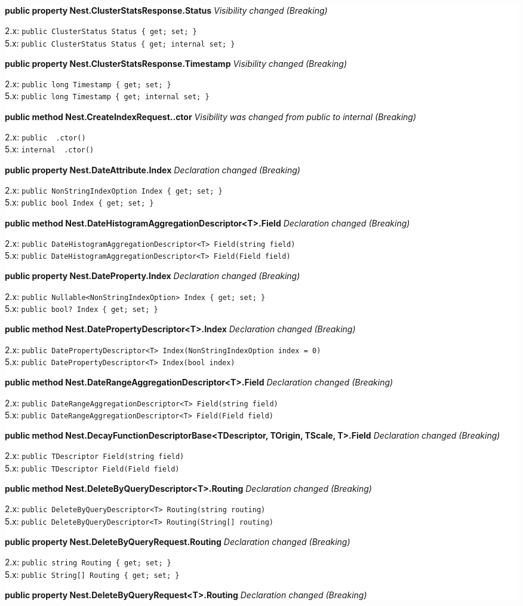 **public property Nest.ClusterStatsResponse.Status** *Visibility changed (Breaking)*

2.x: `public ClusterStatus Status { get; set; }`  
5.x: `public ClusterStatus Status { get; internal set; }`  

**public property Nest.ClusterStatsResponse.Timestamp** *Visibility changed (Breaking)*

2.x: `public long Timestamp { get; set; }`  
5.x: `public long Timestamp { get; internal set; }`  

**public method Nest.CreateIndexRequest..ctor** *Visibility was changed from public to internal (Breaking)*

2.x: `public  .ctor()`  
5.x: `internal  .ctor()`  

**public property Nest.DateAttribute.Index** *Declaration changed (Breaking)*

2.x: `public NonStringIndexOption Index { get; set; }`  
5.x: `public bool Index { get; set; }`  

**public method Nest.DateHistogramAggregationDescriptor&lt;T&gt;.Field** *Declaration changed (Breaking)*

2.x: `public DateHistogramAggregationDescriptor<T> Field(string field)`  
5.x: `public DateHistogramAggregationDescriptor<T> Field(Field field)`  

**public property Nest.DateProperty.Index** *Declaration changed (Breaking)*

2.x: `public Nullable<NonStringIndexOption> Index { get; set; }`  
5.x: `public bool? Index { get; set; }`  

**public method Nest.DatePropertyDescriptor&lt;T&gt;.Index** *Declaration changed (Breaking)*

2.x: `public DatePropertyDescriptor<T> Index(NonStringIndexOption index = 0)`  
5.x: `public DatePropertyDescriptor<T> Index(bool index)`  

**public method Nest.DateRangeAggregationDescriptor&lt;T&gt;.Field** *Declaration changed (Breaking)*

2.x: `public DateRangeAggregationDescriptor<T> Field(string field)`  
5.x: `public DateRangeAggregationDescriptor<T> Field(Field field)`  

**public method Nest.DecayFunctionDescriptorBase&lt;TDescriptor, TOrigin, TScale, T&gt;.Field** *Declaration changed (Breaking)*

2.x: `public TDescriptor Field(string field)`  
5.x: `public TDescriptor Field(Field field)`  

**public method Nest.DeleteByQueryDescriptor&lt;T&gt;.Routing** *Declaration changed (Breaking)*

2.x: `public DeleteByQueryDescriptor<T> Routing(string routing)`  
5.x: `public DeleteByQueryDescriptor<T> Routing(String[] routing)`  

**public property Nest.DeleteByQueryRequest.Routing** *Declaration changed (Breaking)*

2.x: `public string Routing { get; set; }`  
5.x: `public String[] Routing { get; set; }`  

**public property Nest.DeleteByQueryRequest&lt;T&gt;.Routing** *Declaration changed (Breaking)*
